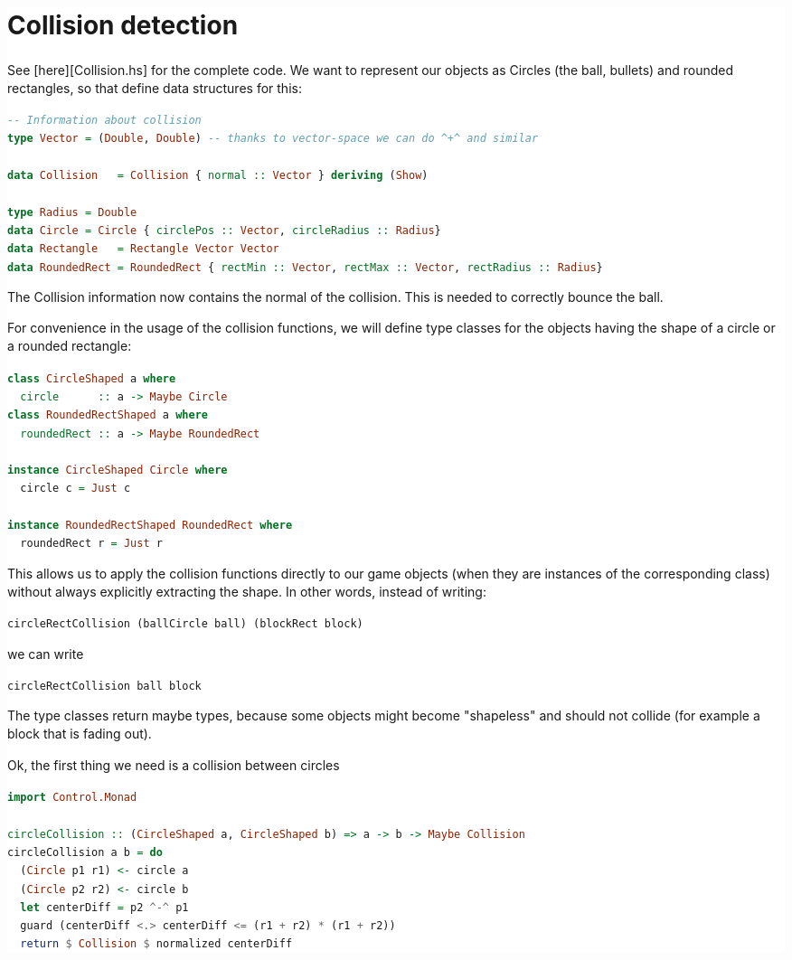 # Collision detection

See [here][Collision.hs] for the complete code. We want to represent our objects as Circles (the ball, bullets) and rounded rectangles, so that define data structures for this:

```haskell
-- Information about collision
type Vector = (Double, Double) -- thanks to vector-space we can do ^+^ and similar

data Collision   = Collision { normal :: Vector } deriving (Show)

type Radius = Double
data Circle = Circle { circlePos :: Vector, circleRadius :: Radius}
data Rectangle   = Rectangle Vector Vector
data RoundedRect = RoundedRect { rectMin :: Vector, rectMax :: Vector, rectRadius :: Radius}
```

The Collision information now contains the normal of the collision. This is needed to correctly bounce the ball.

For convenience in the usage of the collision functions, we will define type classes for the objects having the shape of a circle or a rounded rectangle:

```haskell
class CircleShaped a where
  circle      :: a -> Maybe Circle
class RoundedRectShaped a where
  roundedRect :: a -> Maybe RoundedRect

instance CircleShaped Circle where
  circle c = Just c

instance RoundedRectShaped RoundedRect where
  roundedRect r = Just r
```

This allows us to apply the collision functions directly to our game objects (when they are instances of the corresponding class) without always explicitly extracting the shape. In other words, instead of writing:

``` haskell
circleRectCollision (ballCircle ball) (blockRect block)
```

we can write

```haskell
circleRectCollision ball block
```

The type classes return maybe types, because some objects might become "shapeless" and should not collide (for example a block that is fading out).

Ok, the first thing we need is a collision between circles

```haskell
import Control.Monad

circleCollision :: (CircleShaped a, CircleShaped b) => a -> b -> Maybe Collision
circleCollision a b = do
  (Circle p1 r1) <- circle a
  (Circle p2 r2) <- circle b
  let centerDiff = p2 ^-^ p1
  guard (centerDiff <.> centerDiff <= (r1 + r2) * (r1 + r2))
  return $ Collision $ normalized centerDiff
```


[maybeMonad]: http://en.wikipedia.org/wiki/Monad_(functional_programming)#The_Maybe_monad